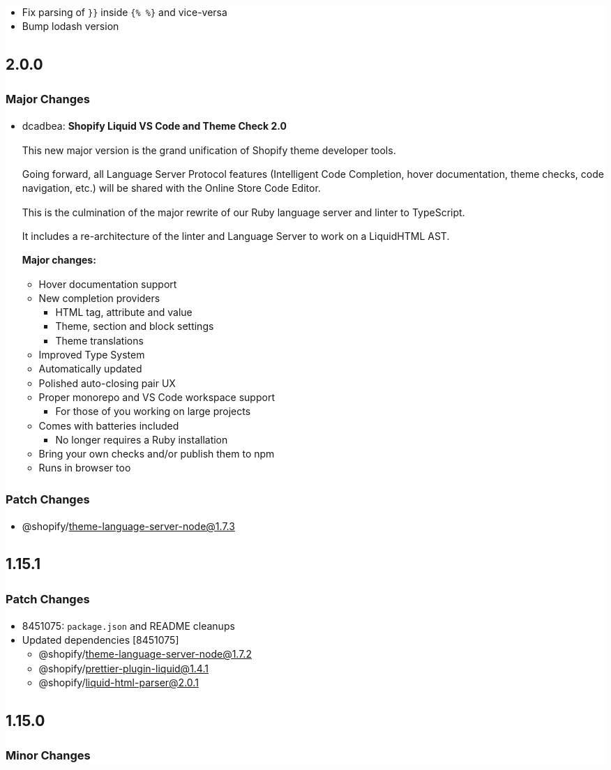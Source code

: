 - Fix parsing of `}}` inside `{% %}` and vice-versa
- Bump lodash version

## 2.0.0

### Major Changes

- dcadbea: **Shopify Liquid VS Code and Theme Check 2.0**

  This new major version is the grand unification of Shopify theme developer tools.

  Going forward, all Language Server Protocol features (Intelligent Code Completion, hover documentation, theme checks, code navigation, etc.) will be shared with the Online Store Code Editor.

  This is the culmination of the major rewrite of our Ruby language server and linter to TypeScript.

  It includes a re-architecture of the linter and Language Server to work on a LiquidHTML AST.

  **Major changes:**

  - Hover documentation support
  - New completion providers
    - HTML tag, attribute and value
    - Theme, section and block settings
    - Theme translations
  - Improved Type System
  - Automatically updated
  - Polished auto-closing pair UX
  - Proper monorepo and VS Code workspace support
    - For those of you working on large projects
  - Comes with batteries included
    - No longer requires a Ruby installation
  - Bring your own checks and/or publish them to npm
  - Runs in browser too

### Patch Changes

- @shopify/theme-language-server-node@1.7.3

## 1.15.1

### Patch Changes

- 8451075: `package.json` and README cleanups
- Updated dependencies [8451075]
  - @shopify/theme-language-server-node@1.7.2
  - @shopify/prettier-plugin-liquid@1.4.1
  - @shopify/liquid-html-parser@2.0.1

## 1.15.0

### Minor Changes
